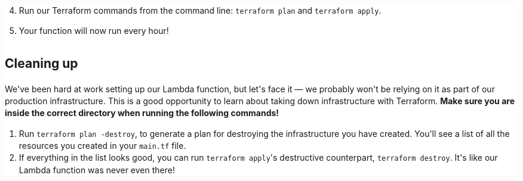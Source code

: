 4. Run our Terraform commands from the command line: `terraform plan` and `terraform apply`.

5. Your function will now run every hour!

## Cleaning up

We've been hard at work setting up our Lambda function, but let's face it &mdash; we probably won't be relying on it as part of our production infrastructure. This is a good opportunity to learn about taking down infrastructure with Terraform. __Make sure you are inside the correct directory when running the following commands!__

1. Run `terraform plan -destroy`, to generate a plan for destroying the infrastructure you have created. You'll see a list of all the resources you created in your `main.tf` file.
2. If everything in the list looks good, you can run `terraform apply`'s destructive counterpart, `terraform destroy`. It's like our Lambda function was never even there!
